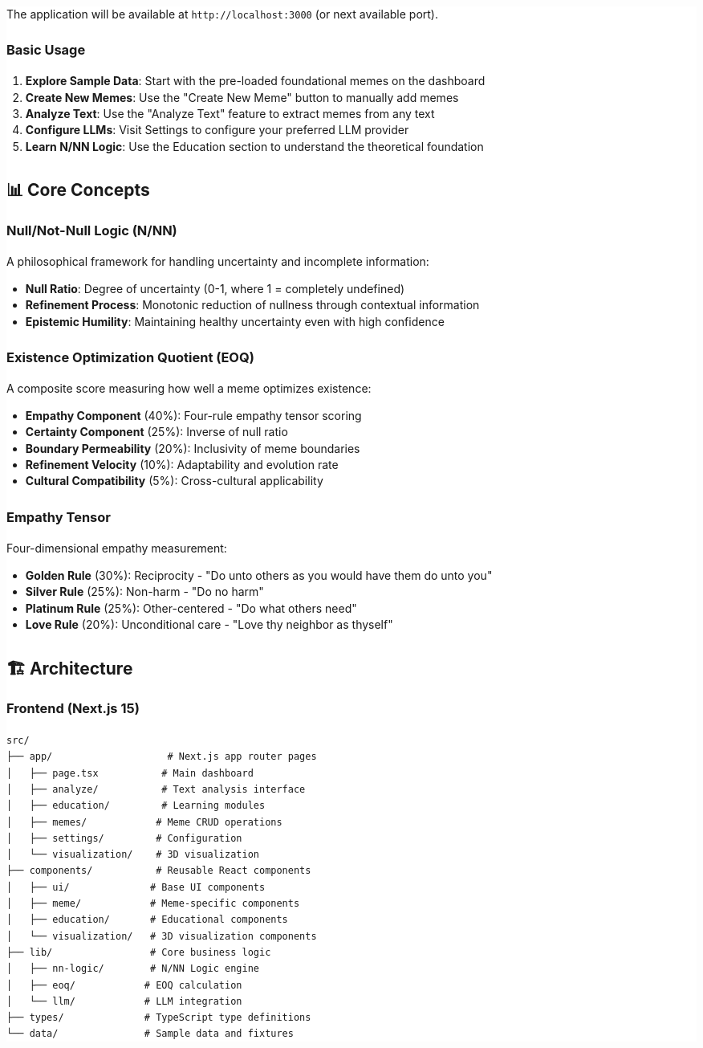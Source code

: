 The application will be available at `http://localhost:3000` (or next available port).

### Basic Usage

1. **Explore Sample Data**: Start with the pre-loaded foundational memes on the dashboard
2. **Create New Memes**: Use the "Create New Meme" button to manually add memes
3. **Analyze Text**: Use the "Analyze Text" feature to extract memes from any text
4. **Configure LLMs**: Visit Settings to configure your preferred LLM provider
5. **Learn N/NN Logic**: Use the Education section to understand the theoretical foundation

## 📊 Core Concepts

### Null/Not-Null Logic (N/NN)
A philosophical framework for handling uncertainty and incomplete information:
- **Null Ratio**: Degree of uncertainty (0-1, where 1 = completely undefined)
- **Refinement Process**: Monotonic reduction of nullness through contextual information
- **Epistemic Humility**: Maintaining healthy uncertainty even with high confidence

### Existence Optimization Quotient (EOQ)
A composite score measuring how well a meme optimizes existence:
- **Empathy Component** (40%): Four-rule empathy tensor scoring
- **Certainty Component** (25%): Inverse of null ratio
- **Boundary Permeability** (20%): Inclusivity of meme boundaries
- **Refinement Velocity** (10%): Adaptability and evolution rate
- **Cultural Compatibility** (5%): Cross-cultural applicability

### Empathy Tensor
Four-dimensional empathy measurement:
- **Golden Rule** (30%): Reciprocity - "Do unto others as you would have them do unto you"
- **Silver Rule** (25%): Non-harm - "Do no harm"
- **Platinum Rule** (25%): Other-centered - "Do what others need"
- **Love Rule** (20%): Unconditional care - "Love thy neighbor as thyself"

## 🏗️ Architecture

### Frontend (Next.js 15)
```
src/
├── app/                    # Next.js app router pages
│   ├── page.tsx           # Main dashboard
│   ├── analyze/           # Text analysis interface
│   ├── education/         # Learning modules
│   ├── memes/            # Meme CRUD operations
│   ├── settings/         # Configuration
│   └── visualization/    # 3D visualization
├── components/           # Reusable React components
│   ├── ui/              # Base UI components
│   ├── meme/            # Meme-specific components
│   ├── education/       # Educational components
│   └── visualization/   # 3D visualization components
├── lib/                 # Core business logic
│   ├── nn-logic/        # N/NN Logic engine
│   ├── eoq/            # EOQ calculation
│   └── llm/            # LLM integration
├── types/              # TypeScript type definitions
└── data/               # Sample data and fixtures
```
